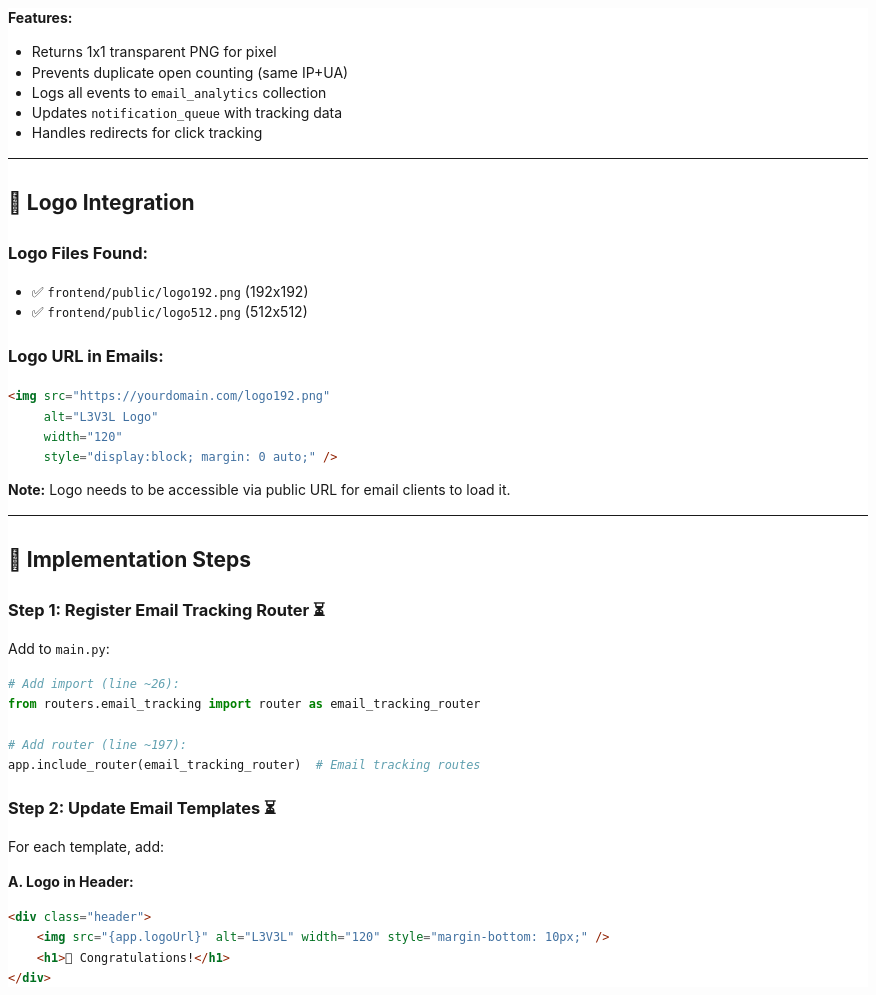 **Features:**
- Returns 1x1 transparent PNG for pixel
- Prevents duplicate open counting (same IP+UA)
- Logs all events to `email_analytics` collection
- Updates `notification_queue` with tracking data
- Handles redirects for click tracking

---

## 🎨 Logo Integration

### **Logo Files Found:**
- ✅ `frontend/public/logo192.png` (192x192)
- ✅ `frontend/public/logo512.png` (512x512)

### **Logo URL in Emails:**
```html
<img src="https://yourdomain.com/logo192.png" 
     alt="L3V3L Logo" 
     width="120" 
     style="display:block; margin: 0 auto;" />
```

**Note:** Logo needs to be accessible via public URL for email clients to load it.

---

## 🔧 Implementation Steps

### **Step 1: Register Email Tracking Router** ⏳

Add to `main.py`:

```python
# Add import (line ~26):
from routers.email_tracking import router as email_tracking_router

# Add router (line ~197):
app.include_router(email_tracking_router)  # Email tracking routes
```

### **Step 2: Update Email Templates** ⏳

For each template, add:

**A. Logo in Header:**
```html
<div class="header">
    <img src="{app.logoUrl}" alt="L3V3L" width="120" style="margin-bottom: 10px;" />
    <h1>🎉 Congratulations!</h1>
</div>
```
